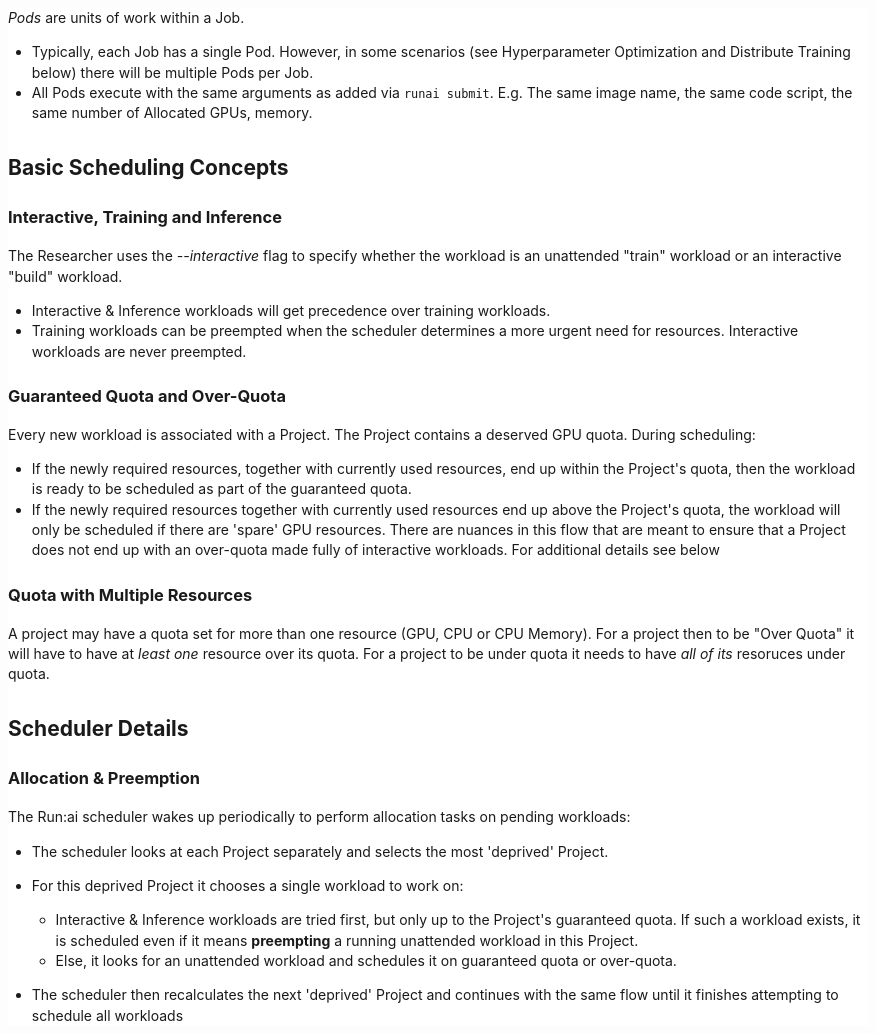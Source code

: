 _Pods_ are units of work within a Job. 

* Typically, each Job has a single Pod. However, in some scenarios (see Hyperparameter Optimization and Distribute Training below) there will be multiple Pods per Job. 
* All Pods execute with the same arguments as added via ``runai submit``. E.g. The same image name, the same code script, the same number of Allocated GPUs, memory.


## Basic Scheduling Concepts

### Interactive, Training and Inference

The Researcher uses the _--interactive_ flag to specify whether the workload is an unattended "train" workload or an interactive "build" workload.

*   Interactive & Inference workloads will get precedence over training workloads.
*   Training workloads can be preempted when the scheduler determines a more urgent need for resources. Interactive workloads are never preempted.

### Guaranteed Quota and Over-Quota

Every new workload is associated with a Project. The Project contains a deserved GPU quota. During scheduling:

*   If the newly required resources, together with currently used resources, end up within the Project's quota, then the workload is ready to be scheduled as part of the guaranteed quota.
*   If the newly required resources together with currently used resources end up above the Project's quota, the workload will only be scheduled if there are 'spare' GPU resources. There are nuances in this flow that are meant to ensure that a Project does not end up with an over-quota made fully of interactive workloads. For additional details see below

### Quota with Multiple Resources

A project may have a quota set for more than one resource (GPU, CPU or CPU Memory). For a project then to be "Over Quota" it will have to have at _least one_ resource over its quota. For a project to be under quota it needs to have _all of its_ resoruces under quota.

## Scheduler Details

### Allocation & Preemption

The Run:ai scheduler wakes up periodically to perform allocation tasks on pending workloads:

*   The scheduler looks at each Project separately and selects the most 'deprived' Project.
*   For this deprived Project it chooses a single workload to work on:
    
    *   Interactive & Inference workloads are tried first, but only up to the Project's guaranteed quota. If such a workload exists, it is scheduled even if it means __preempting__ a running unattended workload in this Project.
    *   Else, it looks for an unattended workload and schedules it on guaranteed quota or over-quota.
    
*   The scheduler then recalculates the next 'deprived' Project and continues with the same flow until it finishes attempting to schedule all workloads
